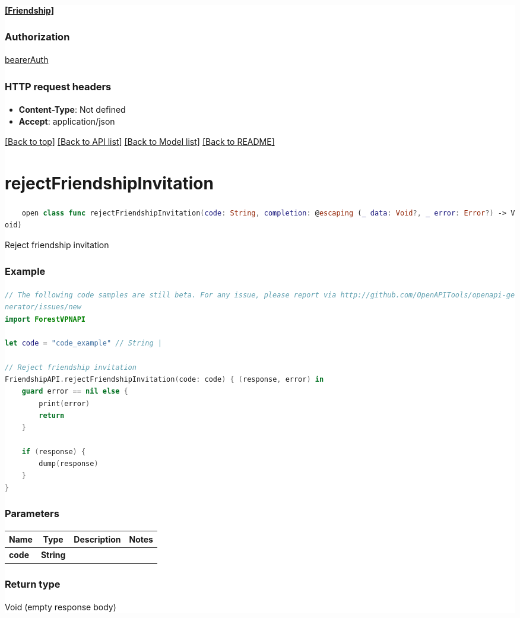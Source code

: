 [**[Friendship]**](Friendship.md)

### Authorization

[bearerAuth](../README.md#bearerAuth)

### HTTP request headers

 - **Content-Type**: Not defined
 - **Accept**: application/json

[[Back to top]](#) [[Back to API list]](../README.md#documentation-for-api-endpoints) [[Back to Model list]](../README.md#documentation-for-models) [[Back to README]](../README.md)

# **rejectFriendshipInvitation**
```swift
    open class func rejectFriendshipInvitation(code: String, completion: @escaping (_ data: Void?, _ error: Error?) -> Void)
```

Reject friendship invitation

### Example
```swift
// The following code samples are still beta. For any issue, please report via http://github.com/OpenAPITools/openapi-generator/issues/new
import ForestVPNAPI

let code = "code_example" // String | 

// Reject friendship invitation
FriendshipAPI.rejectFriendshipInvitation(code: code) { (response, error) in
    guard error == nil else {
        print(error)
        return
    }

    if (response) {
        dump(response)
    }
}
```

### Parameters

Name | Type | Description  | Notes
------------- | ------------- | ------------- | -------------
 **code** | **String** |  | 

### Return type

Void (empty response body)
